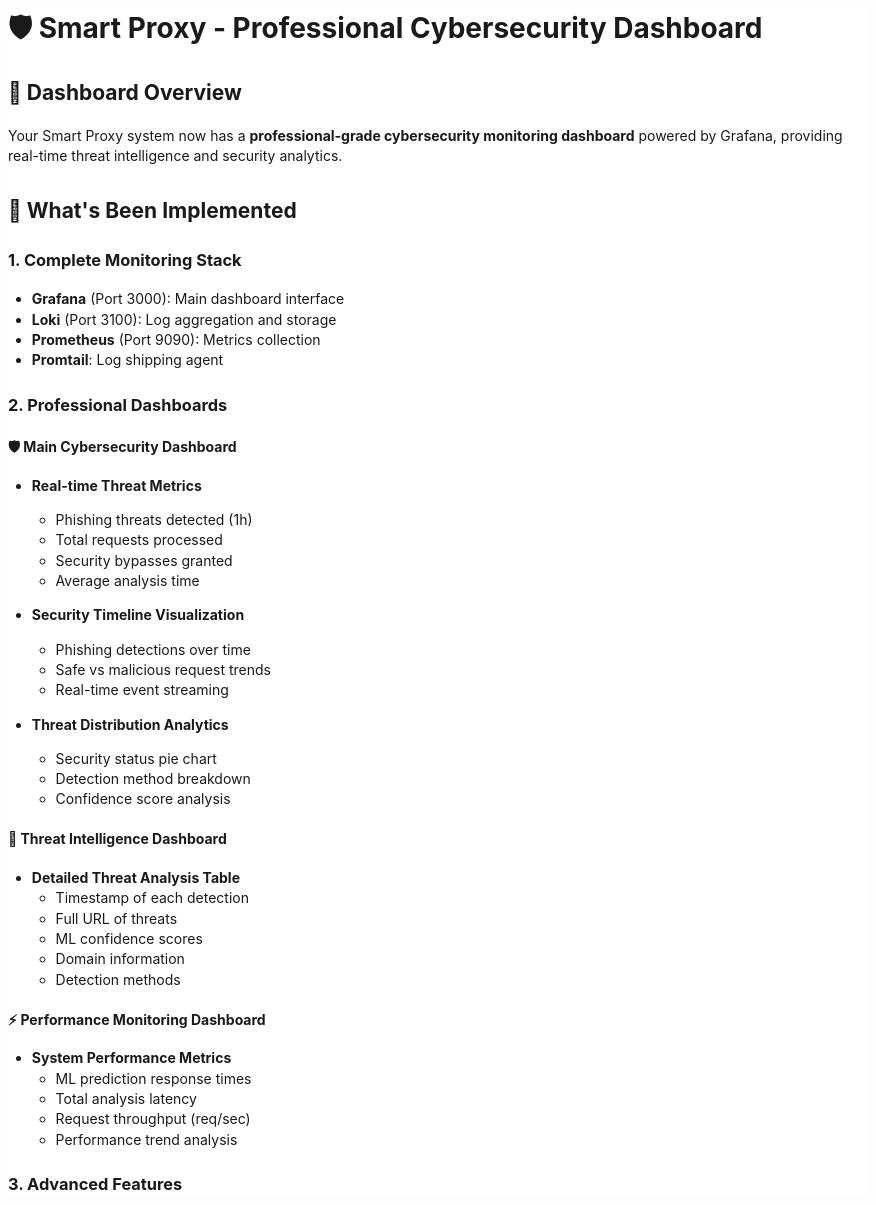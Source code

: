 # 🛡️ Smart Proxy - Professional Cybersecurity Dashboard

## 🎯 **Dashboard Overview**

Your Smart Proxy system now has a **professional-grade cybersecurity monitoring dashboard** powered by Grafana, providing real-time threat intelligence and security analytics.

## 🚀 **What's Been Implemented**

### **1. Complete Monitoring Stack**
- **Grafana** (Port 3000): Main dashboard interface
- **Loki** (Port 3100): Log aggregation and storage
- **Prometheus** (Port 9090): Metrics collection
- **Promtail**: Log shipping agent

### **2. Professional Dashboards**

#### **🛡️ Main Cybersecurity Dashboard**
- **Real-time Threat Metrics**
  - Phishing threats detected (1h)
  - Total requests processed
  - Security bypasses granted
  - Average analysis time

- **Security Timeline Visualization**
  - Phishing detections over time
  - Safe vs malicious request trends
  - Real-time event streaming

- **Threat Distribution Analytics**
  - Security status pie chart
  - Detection method breakdown
  - Confidence score analysis

#### **🎯 Threat Intelligence Dashboard**
- **Detailed Threat Analysis Table**
  - Timestamp of each detection
  - Full URL of threats
  - ML confidence scores
  - Domain information
  - Detection methods

#### **⚡ Performance Monitoring Dashboard**
- **System Performance Metrics**
  - ML prediction response times
  - Total analysis latency
  - Request throughput (req/sec)
  - Performance trend analysis

### **3. Advanced Features**
